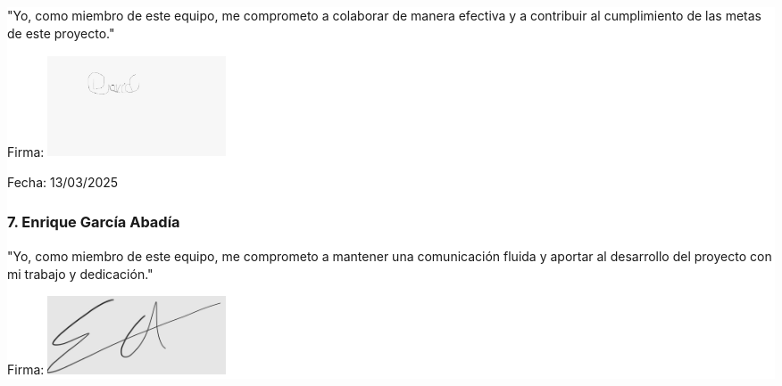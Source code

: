   "Yo, como miembro de este equipo, me comprometo a colaborar de manera efectiva y a contribuir al cumplimiento de las metas de este proyecto."
   
   Firma: <img src = "../../docs/imagenes/firmas/Firma-DavidVargas.jpg" width="200" />
   
   Fecha: 13/03/2025

### 7. **Enrique García Abadía**

   "Yo, como miembro de este equipo, me comprometo a mantener una comunicación fluida y aportar al desarrollo del proyecto con mi trabajo y dedicación."
   
   Firma: <img src = "../../docs/imagenes/firmas/Firma-EnriqueGarcia.jpg" width="200" />
   